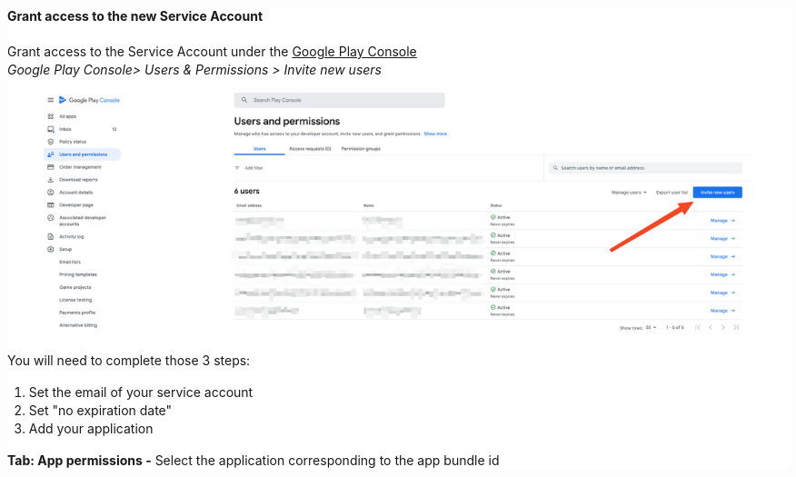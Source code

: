 #### Grant access to the new Service Account

Grant access to the Service Account under the [Google Play Console](https://play.google.com/console/u/developers/users-and-permissions)\
_Google Play Console> Users & Permissions > Invite new users_



<figure><img src="../../.gitbook/assets/SCR-20231031-qbxo.png" alt=""><figcaption></figcaption></figure>

You will need to complete those 3 steps:

1. Set the email of your service account
2. Set "no expiration date"
3. Add your application

**Tab: App permissions -** Select the application corresponding to the app bundle id
